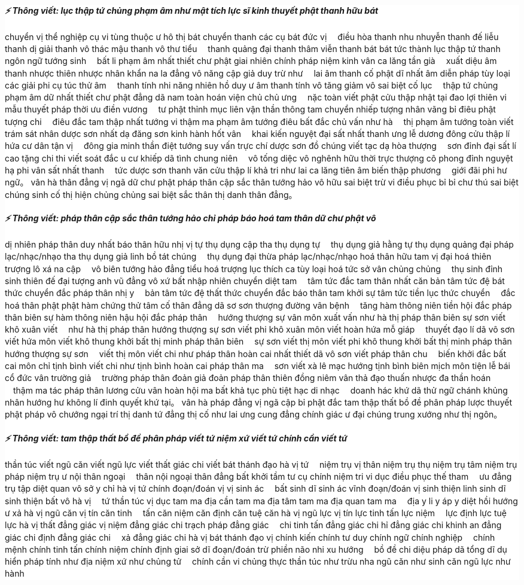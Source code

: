 ##### ⚡️ Thông viết: lục thập tứ chủng phạm âm như mật tích lực sĩ kinh thuyết phật thanh hữu bát
chuyển vị thể nghiệp cụ vi tùng thuộc ư hô thị bát chuyển thanh các cụ bát đức vị
   　điều hòa thanh nhu nhuyễn thanh đế liễu thanh dị giải thanh vô thác mậu thanh vô thư tiểu
   　thanh quảng đại thanh thâm viễn thanh bát bát tức thành lục thập tứ thanh ngôn ngữ tướng sinh
   　bất li phạm âm nhất thiết chư phật giai nhiên chính pháp niệm kinh vân ca lăng tần già
   　xuất diệu âm thanh nhược thiên nhược nhân khẩn na la đẳng vô năng cập giả duy trừ như
   　lai âm thanh cố phật dĩ nhất âm diễn pháp tùy loại các giải phi cụ túc thử âm
   　thanh tính nhi năng nhiên hồ duy ư âm thanh tính vô tăng giảm vô sai biệt cố lục
   　thập tứ chủng phạm âm dữ nhất thiết chư phật đẳng dã nam toàn hoán viện chủ chủ ưng
   　nặc toàn viết phật cửu thập nhật tại đao lợi thiên vi mẫu thuyết pháp thời ưu điền vương
   　tư phật thỉnh mục liên vận thần thông tam chuyển nhiếp tượng nhân vãng bỉ điêu phật tượng chi
   　điêu đắc tam thập nhất tướng vi thậm ma phạm âm tướng điêu bất đắc chủ vấn như hà
   　thị phạm âm tướng toàn viết trám sát nhân dược sơn nhất dạ đăng sơn kinh hành hốt vân
   　khai kiến nguyệt đại sất nhất thanh ưng lễ dương đông cửu thập lí hứa cư dân tận vị
   　đông gia minh thần điệt tướng suy vấn trực chí dược sơn đồ chúng viết tạc dạ hòa thượng
   　sơn đỉnh đại sất lí cao tặng chi thi viết soát đắc u cư khiếp dã tình chung niên
   　vô tống diệc vô nghênh hữu thời trực thượng cô phong đỉnh nguyệt hạ phi vân sất nhất thanh
   　tức dược sơn thanh văn cửu thập lí khả tri như lai ca lăng tiên âm biến thập phương
   　giới đãi phi hư ngữ。
vân hà thân đẳng vị ngã dữ chư phật pháp thân cập sắc thân tướng hảo vô hữu sai biệt
trừ vi điều phục bỉ bỉ chư thú sai biệt chúng sinh cố thị hiện chủng chủng sai biệt sắc
thân thị danh thân đẳng。
##### ⚡️ Thông viết: pháp thân cập sắc thân tướng hảo chỉ pháp báo hoá tam thân dữ chư phật vô
dị nhiên pháp thân duy nhất báo thân hữu nhị vị tự thụ dụng cập tha thụ dụng tự
   　thụ dụng giả hằng tự thụ dụng quảng đại pháp lạc/nhạc/nhạo tha thụ dụng giả linh bồ tát chúng
   　thụ dụng đại thừa pháp lạc/nhạc/nhạo hoá thân hữu tam vị đại hoá thiên trượng lô xá na cập
   　vô biên tướng hảo đẳng tiểu hoá trượng lục thích ca tùy loại hoá tức sở vân chủng chủng
   　thụ sinh đỉnh sinh thiên đế đại tượng anh vũ đẳng vô xứ bất nhập nhiên chuyển diệt tam
   　tâm tức đắc tam thân nhất căn bản tâm tức đệ bát thức chuyển đắc pháp thân nhị y
   　bản tâm tức đệ thất thức chuyển đắc báo thân tam khởi sự tâm tức tiền lục thức chuyển
   　đắc hoá thân phật phật hàm chứng thử tâm cố thân đẳng dã sơ sơn thượng đường vân bệnh
   　tăng hàm thông niên tiền hội đắc pháp thân biên sự hàm thông niên hậu hội đắc pháp thân
   　hướng thượng sự vân môn xuất vấn như hà thị pháp thân biên sự sơn viết khô xuân viết
   　như hà thị pháp thân hướng thượng sự sơn viết phi khô xuân môn viết hoàn hứa mỗ giáp
   　thuyết đạo lí dã vô sơn viết hứa môn viết khô thung khởi bất thị minh pháp thân biên
   　sự sơn viết thị môn viết phi khô thung khởi bất thị minh pháp thân hướng thượng sự sơn
   　viết thị môn viết chi như pháp thân hoàn cai nhất thiết dã vô sơn viết pháp thân chu
   　biến khởi đắc bất cai môn chỉ tịnh bình viết chi như tịnh bình hoàn cai pháp thân ma
   　sơn viết xà lê mạc hướng tịnh bình biên mịch môn tiện lễ bái cổ đức vân trường giả
   　trường pháp thân đoản giả đoản pháp thân thiên đồng niêm vân thả đạo thuấn nhược đa thần hoán
   　thậm ma tác pháp thân lương cửu vân hoàn hội ma bất khả tục phù tiệt hạc di nhạc
   　doanh hác khứ dã thử ngữ chánh khủng nhân hướng hư không lí đinh quyết khứ tại。
vân hà pháp đẳng vị ngã cập bỉ phật đắc tam thập thất bồ đề phân pháp lược thuyết phật
pháp vô chướng ngại trí thị danh tứ đẳng thị cố như lai ưng cung đẳng chính giác ư đại
chúng trung xướng như thị ngôn。
##### ⚡️ Thông viết: tam thập thất bồ đề phân pháp viết tứ niệm xứ viết tứ chính cần viết tứ
thần túc viết ngũ căn viết ngũ lực viết thất giác chi viết bát thánh đạo hà vị tứ
   　niệm trụ vị thân niệm trụ thụ niệm trụ tâm niệm trụ pháp niệm trụ ư nội thân ngoại
   　thân nội ngoại thân đẳng bất khởi tầm tư cụ chính niệm tri vi dục điều phục thế tham
   　ưu đẳng trụ tập diệt quan vô sở y chỉ hà vị tứ chính đoạn/đoán vị vị sinh ác
   　bất sinh dĩ sinh ác vĩnh đoạn/đoán vị sinh thiện linh sinh dĩ sinh thiện bất vô hà vị
   　tứ thần túc vị dục tam ma địa cần tam ma địa tâm tam ma địa quan tam ma
   　địa y li y áp y diệt hồi hướng ư xả hà vị ngũ căn vị tín căn tinh
   　tấn căn niệm căn định căn tuệ căn hà vị ngũ lực vị tín lực tinh tấn lực niệm
   　lực định lực tuệ lực hà vị thất đẳng giác vị niệm đẳng giác chi trạch pháp đẳng giác
   　chi tinh tấn đẳng giác chi hỉ đẳng giác chi khinh an đẳng giác chi định đẳng giác chi
   　xả đẳng giác chi hà vị bát thánh đạo vị chính kiến chính tư duy chính ngữ chính nghiệp
   　chính mệnh chính tinh tấn chính niệm chính định giai sở dĩ đoạn/đoán trừ phiền não nhi xu hướng
   　bồ đề chi diệu pháp dã tổng dĩ dụ hiển pháp tính như địa niệm xứ như chủng tử
   　chính cần vi chủng thực thần túc như trừu nha ngũ căn như sinh căn ngũ lực như hành
